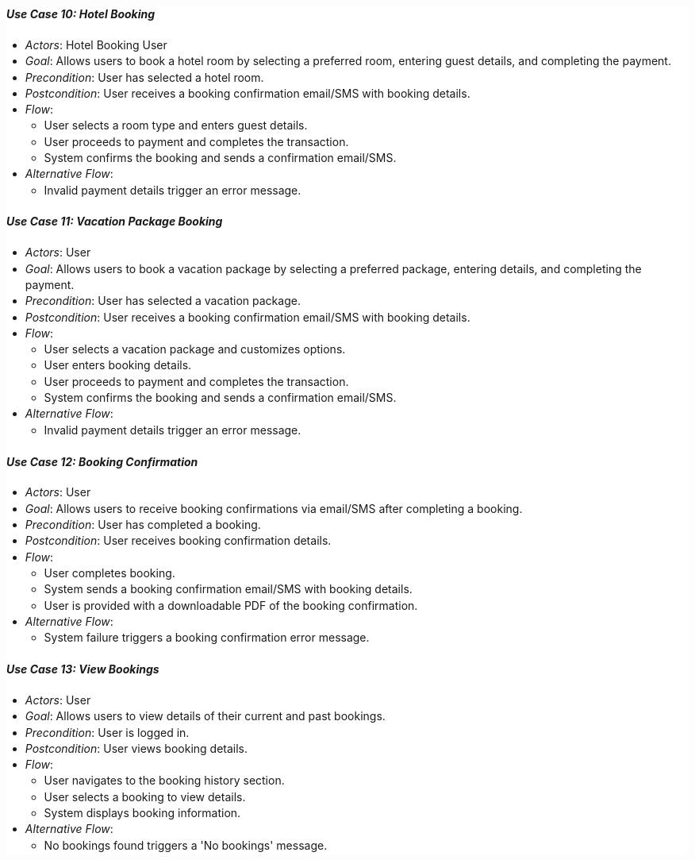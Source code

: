 
#### *Use Case 10: Hotel Booking*
- *Actors*: Hotel Booking User  
- *Goal*: Allows users to book a hotel room by selecting a preferred room, entering guest details, and completing the payment.  
- *Precondition*: User has selected a hotel room.  
- *Postcondition*: User receives a booking confirmation email/SMS with booking details.  
- *Flow*:  
  - User selects a room type and enters guest details.  
  - User proceeds to payment and completes the transaction.  
  - System confirms the booking and sends a confirmation email/SMS.  
- *Alternative Flow*:  
  - Invalid payment details trigger an error message.  


#### *Use Case 11: Vacation Package Booking*
- *Actors*: User  
- *Goal*: Allows users to book a vacation package by selecting a preferred package, entering details, and completing the payment.  
- *Precondition*: User has selected a vacation package.  
- *Postcondition*: User receives a booking confirmation email/SMS with booking details.  
- *Flow*:  
  - User selects a vacation package and customizes options.  
  - User enters booking details.  
  - User proceeds to payment and completes the transaction.  
  - System confirms the booking and sends a confirmation email/SMS.  
- *Alternative Flow*:  
  - Invalid payment details trigger an error message.  


#### *Use Case 12: Booking Confirmation*
- *Actors*: User  
- *Goal*: Allows users to receive booking confirmations via email/SMS after completing a booking.  
- *Precondition*: User has completed a booking.  
- *Postcondition*: User receives booking confirmation details.  
- *Flow*:  
  - User completes booking.  
  - System sends a booking confirmation email/SMS with booking details.  
  - User is provided with a downloadable PDF of the booking confirmation.  
- *Alternative Flow*:  
  - System failure triggers a booking confirmation error message.  


#### *Use Case 13: View Bookings*
- *Actors*: User  
- *Goal*: Allows users to view details of their current and past bookings.  
- *Precondition*: User is logged in.  
- *Postcondition*: User views booking details.  
- *Flow*:  
  - User navigates to the booking history section.  
  - User selects a booking to view details.  
  - System displays booking information.  
- *Alternative Flow*:  
  - No bookings found triggers a 'No bookings' message.  
